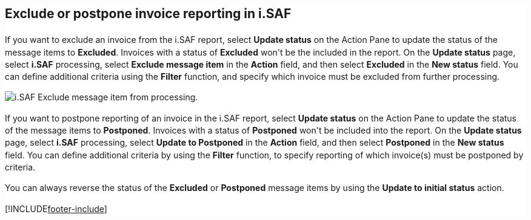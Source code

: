 ## Exclude or postpone invoice reporting in i.SAF

If you want to exclude an invoice from the i.SAF report, select **Update status** on the Action Pane to update the status of the message items to **Excluded**. Invoices with a status of **Excluded** won't be the included in the report. On the **Update status** page, select **i.SAF** processing, select **Exclude message item** in the **Action** field,  and then select **Excluded** in the **New status** field. You can define additional criteria using the **Filter** function, and specify which invoice must be excluded from further processing.

![i.SAF Exclude message item from processing.](../media/isaf-exclude-message-item.jpg)

If you want to postpone reporting of an invoice in the i.SAF report, select **Update status** on the Action Pane to update the status of the message items to **Postponed**. Invoices with a status of **Postponed** won't be included into the report. On the **Update status** page, select **i.SAF** processing, select **Update to Postponed** in the **Action** field,  and then select **Postponed** in the **New status** field. You can define additional criteria by using the **Filter** function, to specify reporting of which invoice(s) must be postponed by criteria.

You can always reverse the status of the **Excluded** or **Postponed** message items by using the **Update to initial status** action.


[!INCLUDE[footer-include](../../../includes/footer-banner.md)]
